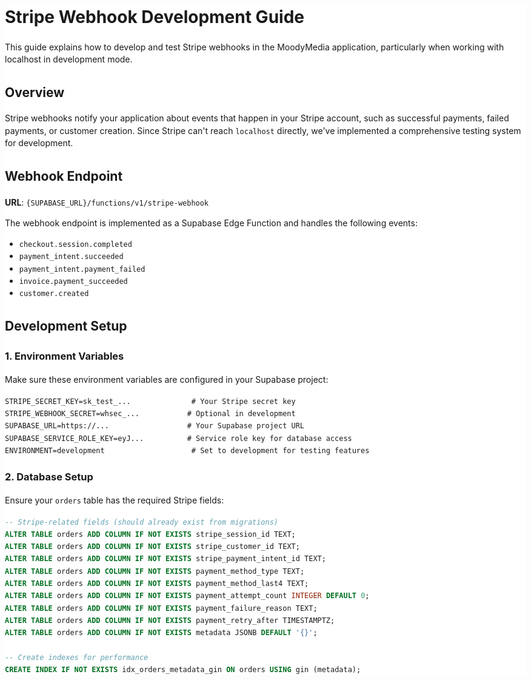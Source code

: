 # Stripe Webhook Development Guide

This guide explains how to develop and test Stripe webhooks in the MoodyMedia application, particularly when working with localhost in development mode.

## Overview

Stripe webhooks notify your application about events that happen in your Stripe account, such as successful payments, failed payments, or customer creation. Since Stripe can't reach `localhost` directly, we've implemented a comprehensive testing system for development.

## Webhook Endpoint

**URL**: `{SUPABASE_URL}/functions/v1/stripe-webhook`

The webhook endpoint is implemented as a Supabase Edge Function and handles the following events:
- `checkout.session.completed`
- `payment_intent.succeeded`
- `payment_intent.payment_failed`
- `invoice.payment_succeeded`
- `customer.created`

## Development Setup

### 1. Environment Variables

Make sure these environment variables are configured in your Supabase project:

```env
STRIPE_SECRET_KEY=sk_test_...              # Your Stripe secret key
STRIPE_WEBHOOK_SECRET=whsec_...           # Optional in development
SUPABASE_URL=https://...                  # Your Supabase project URL
SUPABASE_SERVICE_ROLE_KEY=eyJ...          # Service role key for database access
ENVIRONMENT=development                    # Set to development for testing features
```

### 2. Database Setup

Ensure your `orders` table has the required Stripe fields:

```sql
-- Stripe-related fields (should already exist from migrations)
ALTER TABLE orders ADD COLUMN IF NOT EXISTS stripe_session_id TEXT;
ALTER TABLE orders ADD COLUMN IF NOT EXISTS stripe_customer_id TEXT;
ALTER TABLE orders ADD COLUMN IF NOT EXISTS stripe_payment_intent_id TEXT;
ALTER TABLE orders ADD COLUMN IF NOT EXISTS payment_method_type TEXT;
ALTER TABLE orders ADD COLUMN IF NOT EXISTS payment_method_last4 TEXT;
ALTER TABLE orders ADD COLUMN IF NOT EXISTS payment_attempt_count INTEGER DEFAULT 0;
ALTER TABLE orders ADD COLUMN IF NOT EXISTS payment_failure_reason TEXT;
ALTER TABLE orders ADD COLUMN IF NOT EXISTS payment_retry_after TIMESTAMPTZ;
ALTER TABLE orders ADD COLUMN IF NOT EXISTS metadata JSONB DEFAULT '{}';

-- Create indexes for performance
CREATE INDEX IF NOT EXISTS idx_orders_metadata_gin ON orders USING gin (metadata);
```
